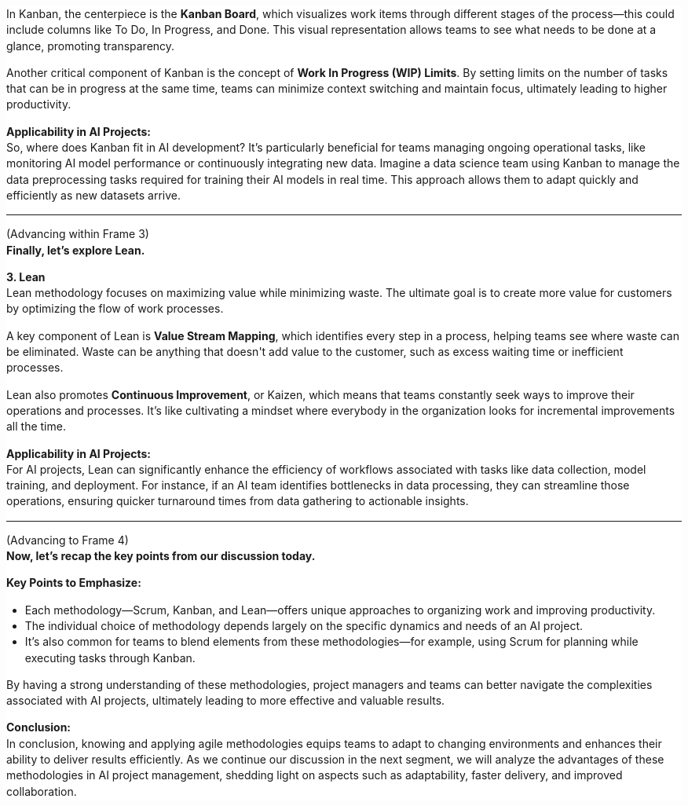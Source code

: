 In Kanban, the centerpiece is the **Kanban Board**, which visualizes work items through different stages of the process—this could include columns like To Do, In Progress, and Done. 
This visual representation allows teams to see what needs to be done at a glance, promoting transparency.

Another critical component of Kanban is the concept of **Work In Progress (WIP) Limits**. By setting limits on the number of tasks that can be in progress at the same time, teams can minimize context switching and maintain focus, ultimately leading to higher productivity.

**Applicability in AI Projects:**  
So, where does Kanban fit in AI development? It’s particularly beneficial for teams managing ongoing operational tasks, like monitoring AI model performance or continuously integrating new data. Imagine a data science team using Kanban to manage the data preprocessing tasks required for training their AI models in real time. This approach allows them to adapt quickly and efficiently as new datasets arrive.

---

(Advancing within Frame 3)  
**Finally, let’s explore Lean.**

**3. Lean**  
Lean methodology focuses on maximizing value while minimizing waste. The ultimate goal is to create more value for customers by optimizing the flow of work processes.

A key component of Lean is **Value Stream Mapping**, which identifies every step in a process, helping teams see where waste can be eliminated. Waste can be anything that doesn't add value to the customer, such as excess waiting time or inefficient processes.

Lean also promotes **Continuous Improvement**, or Kaizen, which means that teams constantly seek ways to improve their operations and processes. It’s like cultivating a mindset where everybody in the organization looks for incremental improvements all the time.

**Applicability in AI Projects:**   
For AI projects, Lean can significantly enhance the efficiency of workflows associated with tasks like data collection, model training, and deployment. For instance, if an AI team identifies bottlenecks in data processing, they can streamline those operations, ensuring quicker turnaround times from data gathering to actionable insights.

---

(Advancing to Frame 4)  
**Now, let’s recap the key points from our discussion today.**

**Key Points to Emphasize:**  
- Each methodology—Scrum, Kanban, and Lean—offers unique approaches to organizing work and improving productivity.
- The individual choice of methodology depends largely on the specific dynamics and needs of an AI project.
- It’s also common for teams to blend elements from these methodologies—for example, using Scrum for planning while executing tasks through Kanban.

By having a strong understanding of these methodologies, project managers and teams can better navigate the complexities associated with AI projects, ultimately leading to more effective and valuable results.

**Conclusion:**  
In conclusion, knowing and applying agile methodologies equips teams to adapt to changing environments and enhances their ability to deliver results efficiently. As we continue our discussion in the next segment, we will analyze the advantages of these methodologies in AI project management, shedding light on aspects such as adaptability, faster delivery, and improved collaboration.
